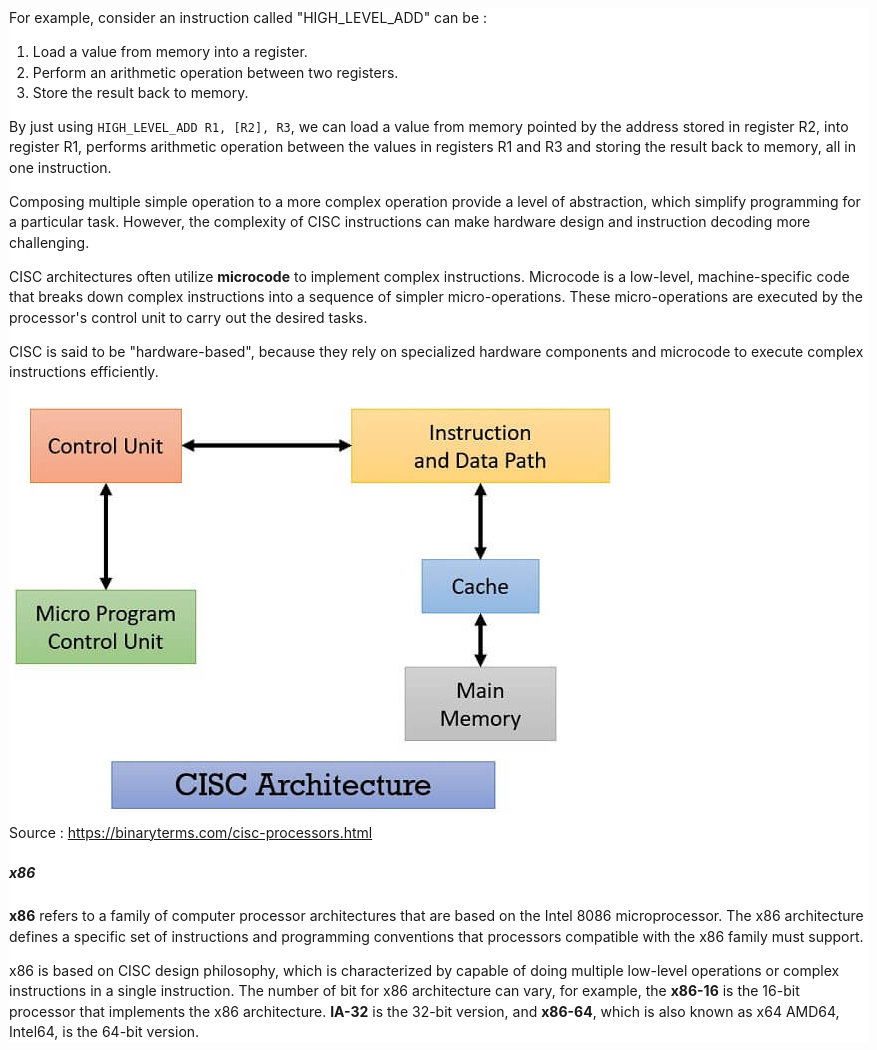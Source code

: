 For example, consider an instruction called "HIGH_LEVEL_ADD" can be :

1. Load a value from memory into a register.
2. Perform an arithmetic operation between two registers.
3. Store the result back to memory.

By just using `HIGH_LEVEL_ADD R1, [R2], R3`, we can load a value from memory pointed by the address stored in register R2, into register R1, performs arithmetic operation between the values in registers R1 and R3 and storing the result back to memory, all in one instruction.

Composing multiple simple operation to a more complex operation provide a level of abstraction, which simplify programming for a particular task. However, the complexity of CISC instructions can make hardware design and instruction decoding more challenging.

CISC architectures often utilize **microcode** to implement complex instructions. Microcode is a low-level, machine-specific code that breaks down complex instructions into a sequence of simpler micro-operations. These micro-operations are executed by the processor's control unit to carry out the desired tasks.

CISC is said to be "hardware-based", because they rely on specialized hardware components and microcode to execute complex instructions efficiently.

![CISC](./cisc.png)  
Source : https://binaryterms.com/cisc-processors.html

##### x86

**x86** refers to a family of computer processor architectures that are based on the Intel 8086 microprocessor. The x86 architecture defines a specific set of instructions and programming conventions that processors compatible with the x86 family must support.

x86 is based on CISC design philosophy, which is characterized by capable of doing multiple low-level operations or complex instructions in a single instruction. The number of bit for x86 architecture can vary, for example, the **x86-16** is the 16-bit processor that implements the x86 architecture. **IA-32** is the 32-bit version, and **x86-64**, which is also known as x64 AMD64, Intel64, is the 64-bit version.
